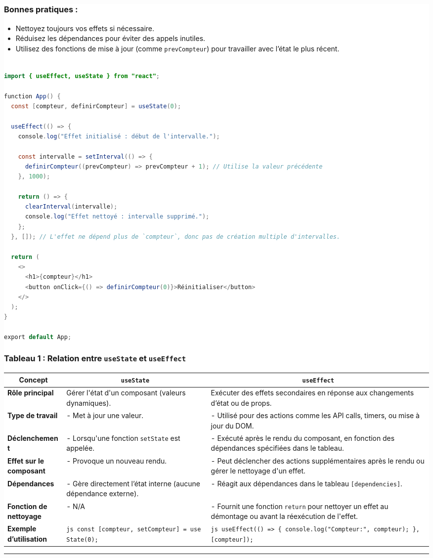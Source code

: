 ### Bonnes pratiques :

- Nettoyez toujours vos effets si nécessaire.
- Réduisez les dépendances pour éviter des appels inutiles.
- Utilisez des fonctions de mise à jour (comme `prevCompteur`) pour travailler avec l’état le plus récent.

```java

import { useEffect, useState } from "react";

function App() {
  const [compteur, definirCompteur] = useState(0);

  useEffect(() => {
    console.log("Effet initialisé : début de l'intervalle.");

    const intervalle = setInterval(() => {
      definirCompteur((prevCompteur) => prevCompteur + 1); // Utilise la valeur précédente
    }, 1000);

    return () => {
      clearInterval(intervalle);
      console.log("Effet nettoyé : intervalle supprimé.");
    };
  }, []); // L'effet ne dépend plus de `compteur`, donc pas de création multiple d'intervalles.

  return (
    <>
      <h1>{compteur}</h1>
      <button onClick={() => definirCompteur(0)}>Réinitialiser</button>
    </>
  );
}

export default App;

```

### Tableau 1 : Relation entre `useState` et `useEffect`

| **Concept**                | **`useState`**                                                 | **`useEffect`**                                                                                         |
| -------------------------- | -------------------------------------------------------------- | ------------------------------------------------------------------------------------------------------- |
| **Rôle principal**         | Gérer l'état d'un composant (valeurs dynamiques).              | Exécuter des effets secondaires en réponse aux changements d’état ou de props.                          |
| **Type de travail**        | - Met à jour une valeur.                                       | - Utilisé pour des actions comme les API calls, timers, ou mise à jour du DOM.                          |
| **Déclenchement**          | - Lorsqu'une fonction `setState` est appelée.                  | - Exécuté après le rendu du composant, en fonction des dépendances spécifiées dans le tableau.          |
| **Effet sur le composant** | - Provoque un nouveau rendu.                                   | - Peut déclencher des actions supplémentaires après le rendu ou gérer le nettoyage d'un effet.          |
| **Dépendances**            | - Gère directement l’état interne (aucune dépendance externe). | - Réagit aux dépendances dans le tableau `[dependencies]`.                                              |
| **Fonction de nettoyage**  | - N/A                                                          | - Fournit une fonction `return` pour nettoyer un effet au démontage ou avant la réexécution de l'effet. |
| **Exemple d’utilisation**  | `js const [compteur, setCompteur] = useState(0);`              | `js useEffect(() => { console.log("Compteur:", compteur); }, [compteur]);`                              |

---